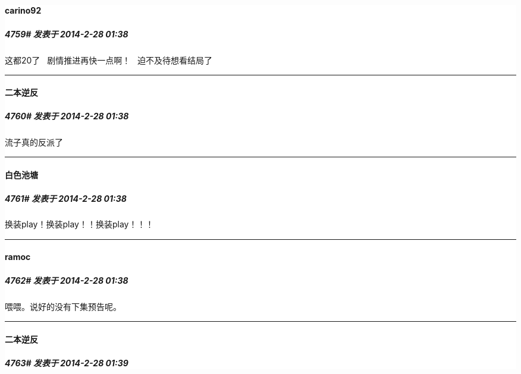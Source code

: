 ####  carino92  
##### 4759#       发表于 2014-2-28 01:38




 这都20了   剧情推进再快一点啊！   迫不及待想看结局了







-----

####  二本逆反  
##### 4760#       发表于 2014-2-28 01:38




流子真的反派了







-----

####  白色池塘  
##### 4761#       发表于 2014-2-28 01:38




换装play！换装play！！换装play！！！







-----

####  ramoc  
##### 4762#       发表于 2014-2-28 01:38




喂喂。说好的没有下集预告呢。








-----

####  二本逆反  
##### 4763#       发表于 2014-2-28 01:39


